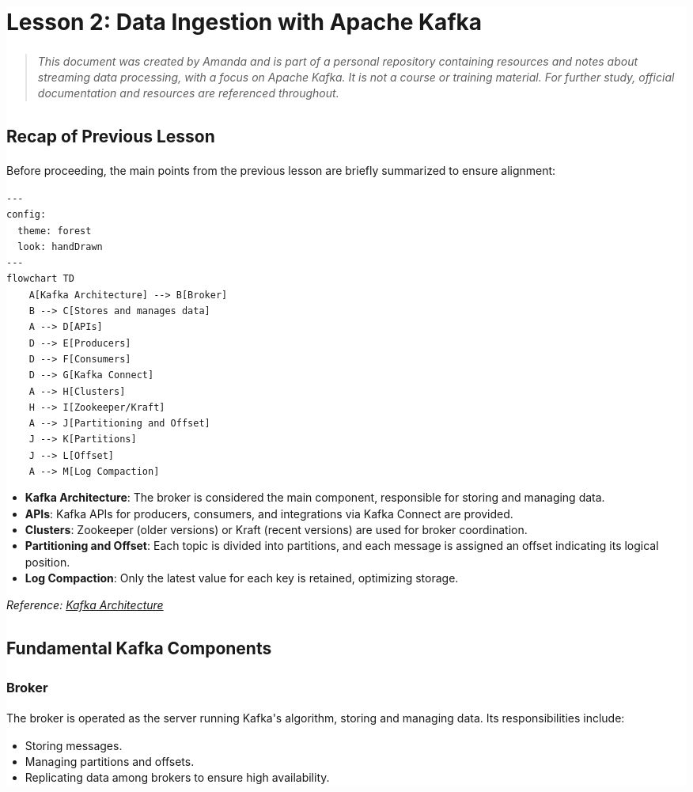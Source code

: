 # Lesson 2: Data Ingestion with Apache Kafka

> _This document was created by Amanda and is part of a personal repository containing resources and notes about streaming data processing, with a focus on Apache Kafka. It is not a course or training material. For further study, official documentation and resources are referenced throughout._

## Recap of Previous Lesson

Before proceeding, the main points from the previous lesson are briefly summarized to ensure alignment:

```mermaid
---
config:
  theme: forest
  look: handDrawn
---
flowchart TD
    A[Kafka Architecture] --> B[Broker]
    B --> C[Stores and manages data]
    A --> D[APIs]
    D --> E[Producers]
    D --> F[Consumers]
    D --> G[Kafka Connect]
    A --> H[Clusters]
    H --> I[Zookeeper/Kraft]
    A --> J[Partitioning and Offset]
    J --> K[Partitions]
    J --> L[Offset]
    A --> M[Log Compaction]
```

- **Kafka Architecture**: The broker is considered the main component, responsible for storing and managing data.
- **APIs**: Kafka APIs for producers, consumers, and integrations via Kafka Connect are provided.
- **Clusters**: Zookeeper (older versions) or Kraft (recent versions) are used for broker coordination.
- **Partitioning and Offset**: Each topic is divided into partitions, and each message is assigned an offset indicating its logical position.
- **Log Compaction**: Only the latest value for each key is retained, optimizing storage.

_Reference: [Kafka Architecture](https://kafka.apache.org/documentation/#architecture)_

## Fundamental Kafka Components

### Broker

The broker is operated as the server running Kafka's algorithm, storing and managing data. Its responsibilities include:

- Storing messages.
- Managing partitions and offsets.
- Replicating data among brokers to ensure high availability.
